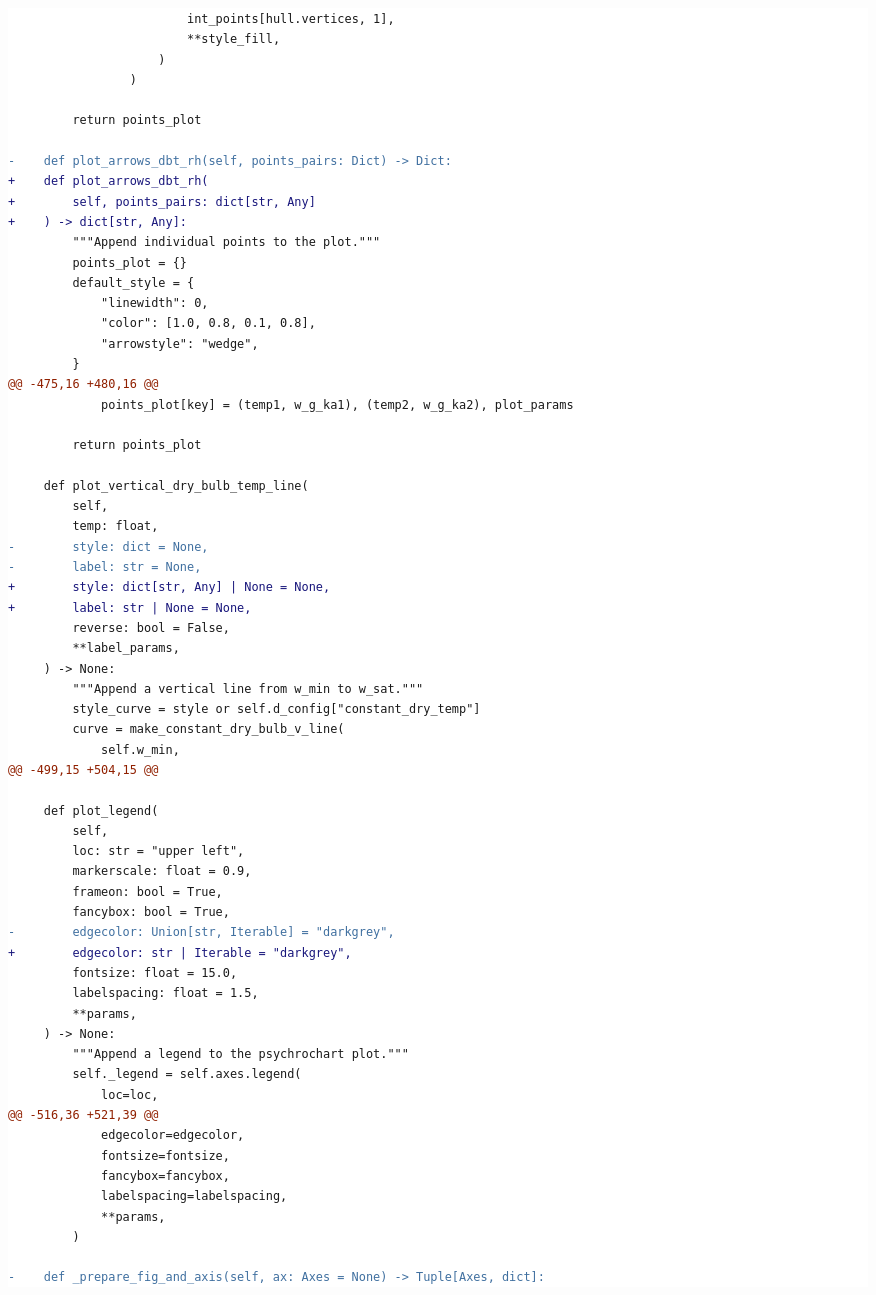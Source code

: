 ```diff
                         int_points[hull.vertices, 1],
                         **style_fill,
                     )
                 )
 
         return points_plot
 
-    def plot_arrows_dbt_rh(self, points_pairs: Dict) -> Dict:
+    def plot_arrows_dbt_rh(
+        self, points_pairs: dict[str, Any]
+    ) -> dict[str, Any]:
         """Append individual points to the plot."""
         points_plot = {}
         default_style = {
             "linewidth": 0,
             "color": [1.0, 0.8, 0.1, 0.8],
             "arrowstyle": "wedge",
         }
@@ -475,16 +480,16 @@
             points_plot[key] = (temp1, w_g_ka1), (temp2, w_g_ka2), plot_params
 
         return points_plot
 
     def plot_vertical_dry_bulb_temp_line(
         self,
         temp: float,
-        style: dict = None,
-        label: str = None,
+        style: dict[str, Any] | None = None,
+        label: str | None = None,
         reverse: bool = False,
         **label_params,
     ) -> None:
         """Append a vertical line from w_min to w_sat."""
         style_curve = style or self.d_config["constant_dry_temp"]
         curve = make_constant_dry_bulb_v_line(
             self.w_min,
@@ -499,15 +504,15 @@
 
     def plot_legend(
         self,
         loc: str = "upper left",
         markerscale: float = 0.9,
         frameon: bool = True,
         fancybox: bool = True,
-        edgecolor: Union[str, Iterable] = "darkgrey",
+        edgecolor: str | Iterable = "darkgrey",
         fontsize: float = 15.0,
         labelspacing: float = 1.5,
         **params,
     ) -> None:
         """Append a legend to the psychrochart plot."""
         self._legend = self.axes.legend(
             loc=loc,
@@ -516,36 +521,39 @@
             edgecolor=edgecolor,
             fontsize=fontsize,
             fancybox=fancybox,
             labelspacing=labelspacing,
             **params,
         )
 
-    def _prepare_fig_and_axis(self, ax: Axes = None) -> Tuple[Axes, dict]:
```